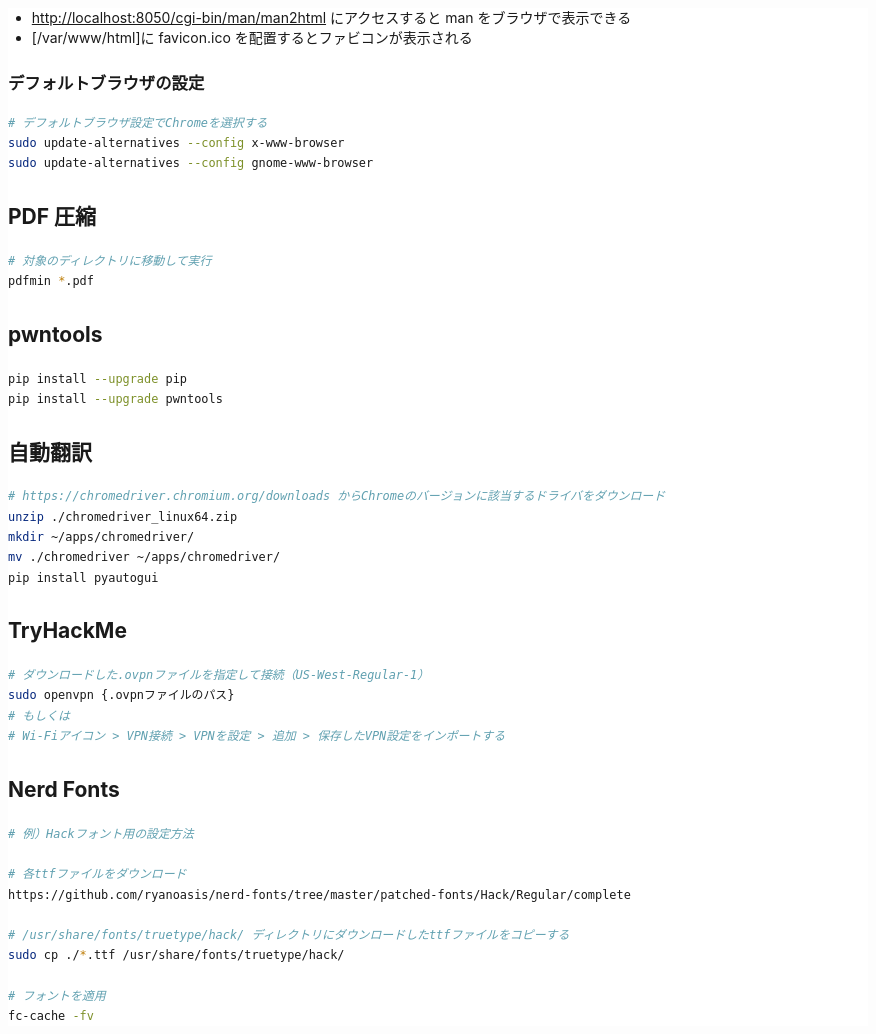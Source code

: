 - [http://localhost:8050/cgi-bin/man/man2html](http://localhost:8050/cgi-bin/man/man2html) にアクセスすると man をブラウザで表示できる
- [/var/www/html]に favicon.ico を配置するとファビコンが表示される

### デフォルトブラウザの設定

```bash
# デフォルトブラウザ設定でChromeを選択する
sudo update-alternatives --config x-www-browser
sudo update-alternatives --config gnome-www-browser
```

## PDF 圧縮

```bash
# 対象のディレクトリに移動して実行
pdfmin *.pdf
```

## pwntools

```bash
pip install --upgrade pip
pip install --upgrade pwntools
```

## 自動翻訳

```bash
# https://chromedriver.chromium.org/downloads からChromeのバージョンに該当するドライバをダウンロード
unzip ./chromedriver_linux64.zip
mkdir ~/apps/chromedriver/
mv ./chromedriver ~/apps/chromedriver/
pip install pyautogui
```

## TryHackMe

```bash
# ダウンロードした.ovpnファイルを指定して接続（US-West-Regular-1）
sudo openvpn {.ovpnファイルのパス}
# もしくは
# Wi-Fiアイコン > VPN接続 > VPNを設定 > 追加 > 保存したVPN設定をインポートする
```

## Nerd Fonts

```bash
# 例）Hackフォント用の設定方法

# 各ttfファイルをダウンロード
https://github.com/ryanoasis/nerd-fonts/tree/master/patched-fonts/Hack/Regular/complete

# /usr/share/fonts/truetype/hack/ ディレクトリにダウンロードしたttfファイルをコピーする
sudo cp ./*.ttf /usr/share/fonts/truetype/hack/

# フォントを適用
fc-cache -fv
```
